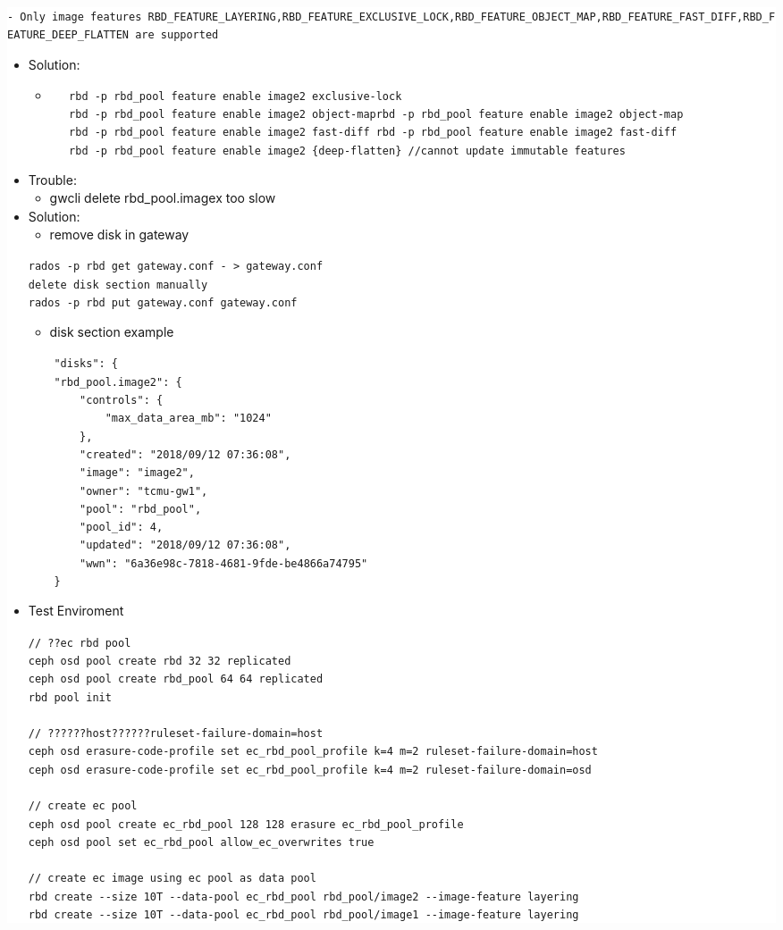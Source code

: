     - Only image features RBD_FEATURE_LAYERING,RBD_FEATURE_EXCLUSIVE_LOCK,RBD_FEATURE_OBJECT_MAP,RBD_FEATURE_FAST_DIFF,RBD_FEATURE_DEEP_FLATTEN are supported
- Solution:
    - ```
         rbd -p rbd_pool feature enable image2 exclusive-lock
         rbd -p rbd_pool feature enable image2 object-maprbd -p rbd_pool feature enable image2 object-map
         rbd -p rbd_pool feature enable image2 fast-diff rbd -p rbd_pool feature enable image2 fast-diff 
         rbd -p rbd_pool feature enable image2 {deep-flatten} //cannot update immutable features
      ```
- Trouble: 
    - gwcli delete rbd_pool.imagex too slow
- Solution:
    - remove disk in gateway
    ```
    rados -p rbd get gateway.conf - > gateway.conf
    delete disk section manually
    rados -p rbd put gateway.conf gateway.conf
    ```
    - disk section example
    ```
        "disks": {
        "rbd_pool.image2": {
            "controls": {
                "max_data_area_mb": "1024"
            },
            "created": "2018/09/12 07:36:08",
            "image": "image2",
            "owner": "tcmu-gw1",
            "pool": "rbd_pool",
            "pool_id": 4,
            "updated": "2018/09/12 07:36:08",
            "wwn": "6a36e98c-7818-4681-9fde-be4866a74795"
        }
    ```
- Test Enviroment
    ```
    // ??ec rbd pool
    ceph osd pool create rbd 32 32 replicated
    ceph osd pool create rbd_pool 64 64 replicated
    rbd pool init

    // ??????host??????ruleset-failure-domain=host
    ceph osd erasure-code-profile set ec_rbd_pool_profile k=4 m=2 ruleset-failure-domain=host
    ceph osd erasure-code-profile set ec_rbd_pool_profile k=4 m=2 ruleset-failure-domain=osd

    // create ec pool
    ceph osd pool create ec_rbd_pool 128 128 erasure ec_rbd_pool_profile
    ceph osd pool set ec_rbd_pool allow_ec_overwrites true

    // create ec image using ec pool as data pool
    rbd create --size 10T --data-pool ec_rbd_pool rbd_pool/image2 --image-feature layering
    rbd create --size 10T --data-pool ec_rbd_pool rbd_pool/image1 --image-feature layering
